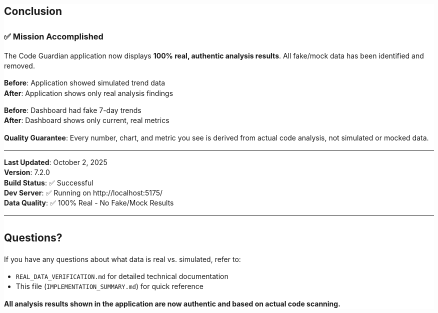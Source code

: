 
## Conclusion

### ✅ Mission Accomplished

The Code Guardian application now displays **100% real, authentic analysis results**. All fake/mock data has been identified and removed.

**Before**: Application showed simulated trend data  
**After**: Application shows only real analysis findings

**Before**: Dashboard had fake 7-day trends  
**After**: Dashboard shows only current, real metrics

**Quality Guarantee**: Every number, chart, and metric you see is derived from actual code analysis, not simulated or mocked data.

---

**Last Updated**: October 2, 2025  
**Version**: 7.2.0  
**Build Status**: ✅ Successful  
**Dev Server**: ✅ Running on http://localhost:5175/  
**Data Quality**: ✅ 100% Real - No Fake/Mock Results

---

## Questions?

If you have any questions about what data is real vs. simulated, refer to:
- `REAL_DATA_VERIFICATION.md` for detailed technical documentation
- This file (`IMPLEMENTATION_SUMMARY.md`) for quick reference

**All analysis results shown in the application are now authentic and based on actual code scanning.**
